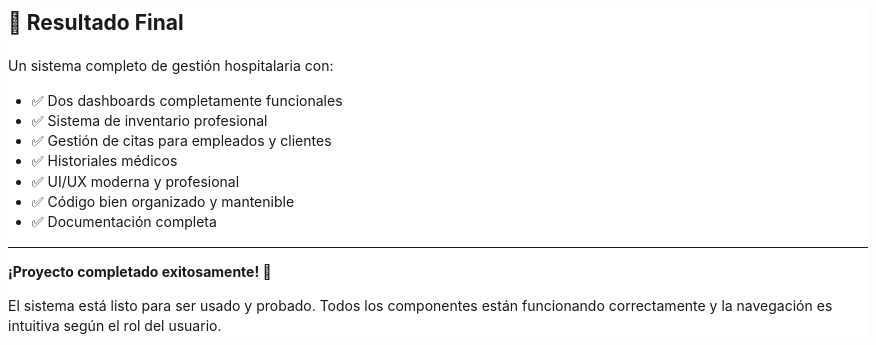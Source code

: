 ## 🎉 Resultado Final

Un sistema completo de gestión hospitalaria con:
- ✅ Dos dashboards completamente funcionales
- ✅ Sistema de inventario profesional
- ✅ Gestión de citas para empleados y clientes
- ✅ Historiales médicos
- ✅ UI/UX moderna y profesional
- ✅ Código bien organizado y mantenible
- ✅ Documentación completa

---

**¡Proyecto completado exitosamente! 🎊**

El sistema está listo para ser usado y probado. Todos los componentes están funcionando correctamente y la navegación es intuitiva según el rol del usuario.
